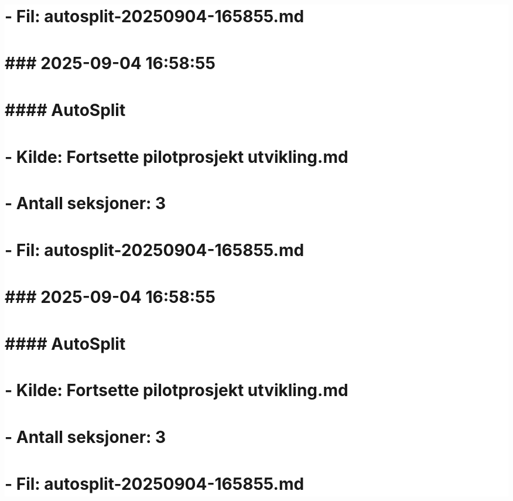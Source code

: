 # \- Fil: autosplit-20250904-165855.md

#

#

#

#

# \### 2025-09-04 16:58:55

# \#### AutoSplit

# \- Kilde: Fortsette pilotprosjekt utvikling.md

# \- Antall seksjoner: 3

# \- Fil: autosplit-20250904-165855.md

#

#

#

#

# \### 2025-09-04 16:58:55

# \#### AutoSplit

# \- Kilde: Fortsette pilotprosjekt utvikling.md

# \- Antall seksjoner: 3

# \- Fil: autosplit-20250904-165855.md

#

#

#

